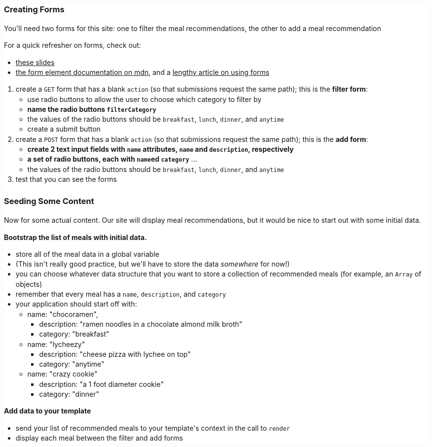 
### Creating Forms

You'll need two forms for this site: one to filter the meal recommendations, the other to add a meal recommendation

For a quick refresher on forms, check out:

* [these slides](../slides/10/forms.html)
* [the form element documentation on mdn](https://developer.mozilla.org/en-US/docs/Web/Guide/HTML/Forms/How_to_structure_an_HTML_form#The_<form>_element), and a [lengthy article on using forms](https://developer.mozilla.org/en-US/docs/Web/Guide/HTML/Forms/My_first_HTML_form)

1. create a `GET` form that has a blank `action` (so that submissions request the same path); this is the __filter form__:
    * use radio buttons to allow the user to choose which category to filter by
    * __name the radio buttons `filterCategory`__
    * the values of the radio buttons should be `breakfast`, `lunch`, `dinner`, and `anytime`
    * create a submit button
2. create a `POST` form that has a blank `action` (so that submissions request the same path); this is the __add form__:
    * __create 2 text input fields with `name` attributes, `name` and `description`, respectively__
    * __a set of radio buttons, each with `name`ed `category`__ ... 
    * the values of the radio buttons should be `breakfast`, `lunch`, `dinner`, and `anytime`
3. test that you can see the forms


### Seeding Some Content

Now for some actual content. Our site will display meal recommendations, but it would be nice to start out with some initial data.

__Bootstrap the list of meals with initial data.__

* store all of the meal data in a global variable
* (This isn't really good practice, but we'll have to store the data _somewhere_ for now!)
* you can choose whatever data structure that you want to store a collection of recommended meals (for example, an `Array` of objects) 
* remember that every meal has a `name`, `description`, and `category`
* your application should start off with:
    * name: "chocoramen", 
        * description: "ramen noodles in a chocolate almond milk broth"
        * category: "breakfast"
    * name: "lycheezy"
        * description: "cheese pizza with lychee on top"
        * category: "anytime"
    * name: "crazy cookie"
        * description: "a 1 foot diameter cookie"
        * category: "dinner"


__Add data to your template__

* send your list of recommended meals to your template's context in the call to `render`
* display each meal between the filter and add forms
